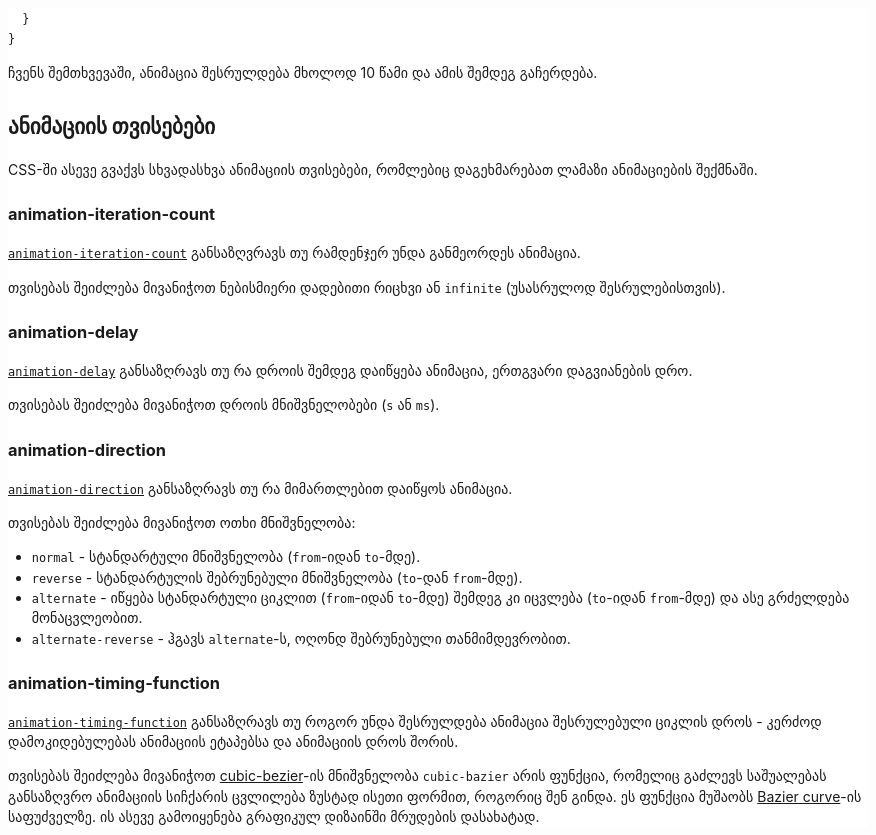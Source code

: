 ```css preview
  }
}
```

ჩვენს შემთხვევაში, ანიმაცია შესრულდება მხოლოდ 10 წამი და ამის შემდეგ გაჩერდება.

## ანიმაციის თვისებები

CSS-ში ასევე გვაქვს სხვადასხვა ანიმაციის თვისებები, რომლებიც დაგეხმარებათ ლამაზი ანიმაციების შექმნაში.

### animation-iteration-count

[`animation-iteration-count`](https://developer.mozilla.org/en-US/docs/Web/CSS/animation-iteration-count)
განსაზღვრავს თუ რამდენჯერ უნდა განმეორდეს ანიმაცია.

თვისებას შეიძლება მივანიჭოთ ნებისმიერი დადებითი რიცხვი ან `infinite` (უსასრულოდ შესრულებისთვის).

### animation-delay

[`animation-delay`](https://developer.mozilla.org/en-US/docs/Web/CSS/animation-delay) განსაზღრავს თუ რა დროის
შემდეგ დაიწყება ანიმაცია, ერთგვარი დაგვიანების დრო.

თვისებას შეიძლება მივანიჭოთ დროის მნიშვნელობები (`s` ან `ms`).

### animation-direction

[`animation-direction`](https://developer.mozilla.org/en-US/docs/Web/CSS/animation-direction) განსაზღრავს თუ რა
მიმართლებით დაიწყოს ანიმაცია.

თვისებას შეიძლება მივანიჭოთ ოთხი მნიშვნელობა:

- `normal` - სტანდარტული მნიშვნელობა (`from`-იდან `to`-მდე).
- `reverse` - სტანდარტულის შებრუნებული მნიშვნელობა (`to`-დან `from`-მდე).
- `alternate` - იწყება სტანდარტული ციკლით (`from`-იდან `to`-მდე) შემდეგ კი იცვლება (`to`-იდან `from`-მდე) და ასე გრძელდება მონაცვლეობით.
- `alternate-reverse` - ჰგავს `alternate`-ს, ოღონდ შებრუნებული თანმიმდევრობით.

### animation-timing-function

[`animation-timing-function`](https://developer.mozilla.org/en-US/docs/Web/CSS/animation-timing-function) განსაზღრავს თუ როგორ
უნდა შესრულდება ანიმაცია შესრულებული ციკლის დროს - კერძოდ დამოკიდებულებას ანიმაციის ეტაპებსა და ანიმაციის დროს შორის.

თვისებას შეიძლება მივანიჭოთ [cubic-bezier](https://developer.mozilla.org/en-US/docs/Web/CSS/easing-function/cubic-bezier)-ის მნიშვნელობა
`cubic-bazier` არის ფუნქცია, რომელიც გაძლევს საშუალებას განსაზღვრო ანიმაციის სიჩქარის ცვლილება ზუსტად ისეთი ფორმით, როგორიც შენ გინდა.
ეს ფუნქცია მუშაობს [Bazier curve](https://developer.mozilla.org/en-US/docs/Glossary/Bezier_curve)-ის საფუძველზე. ის ასევე გამოიყენება გრაფიკულ
დიზაინში მრუდების დასახატად.
